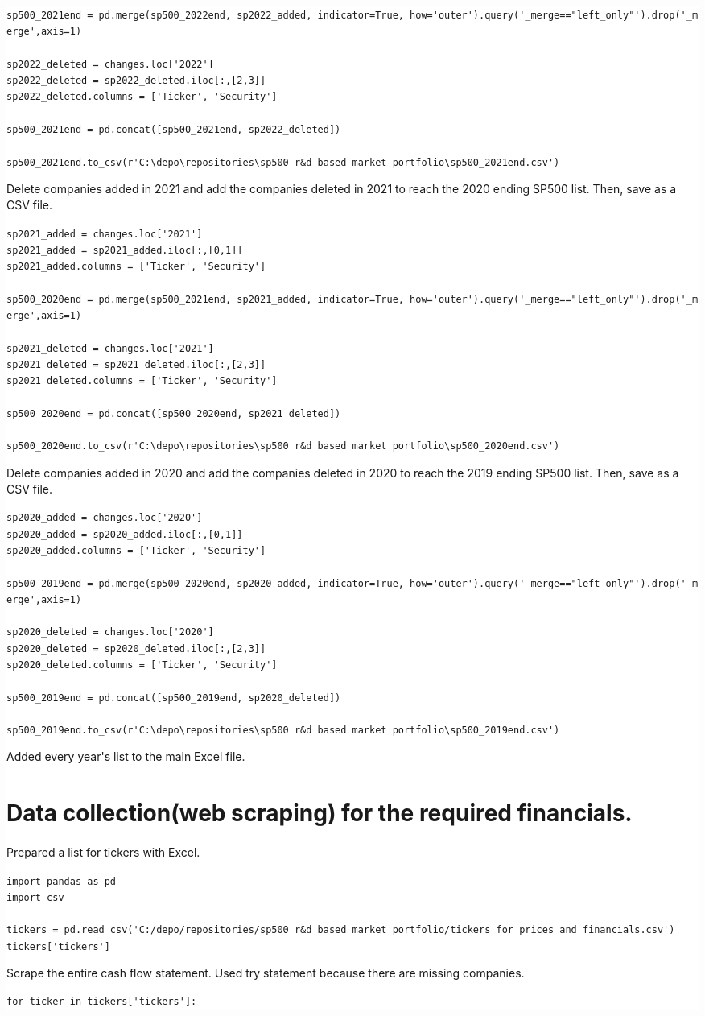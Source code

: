 ```
sp500_2021end = pd.merge(sp500_2022end, sp2022_added, indicator=True, how='outer').query('_merge=="left_only"').drop('_merge',axis=1)

sp2022_deleted = changes.loc['2022']
sp2022_deleted = sp2022_deleted.iloc[:,[2,3]]
sp2022_deleted.columns = ['Ticker', 'Security']

sp500_2021end = pd.concat([sp500_2021end, sp2022_deleted])

sp500_2021end.to_csv(r'C:\depo\repositories\sp500 r&d based market portfolio\sp500_2021end.csv')
```
Delete companies added in 2021 and add the companies deleted in 2021 to reach the 2020 ending SP500 list. Then, save as a CSV file.
```
sp2021_added = changes.loc['2021']
sp2021_added = sp2021_added.iloc[:,[0,1]]
sp2021_added.columns = ['Ticker', 'Security']

sp500_2020end = pd.merge(sp500_2021end, sp2021_added, indicator=True, how='outer').query('_merge=="left_only"').drop('_merge',axis=1)

sp2021_deleted = changes.loc['2021']
sp2021_deleted = sp2021_deleted.iloc[:,[2,3]]
sp2021_deleted.columns = ['Ticker', 'Security']

sp500_2020end = pd.concat([sp500_2020end, sp2021_deleted])

sp500_2020end.to_csv(r'C:\depo\repositories\sp500 r&d based market portfolio\sp500_2020end.csv')
```
Delete companies added in 2020 and add the companies deleted in 2020 to reach the 2019 ending SP500 list. Then, save as a CSV file.
```
sp2020_added = changes.loc['2020']
sp2020_added = sp2020_added.iloc[:,[0,1]]
sp2020_added.columns = ['Ticker', 'Security']

sp500_2019end = pd.merge(sp500_2020end, sp2020_added, indicator=True, how='outer').query('_merge=="left_only"').drop('_merge',axis=1)

sp2020_deleted = changes.loc['2020']
sp2020_deleted = sp2020_deleted.iloc[:,[2,3]]
sp2020_deleted.columns = ['Ticker', 'Security']

sp500_2019end = pd.concat([sp500_2019end, sp2020_deleted])

sp500_2019end.to_csv(r'C:\depo\repositories\sp500 r&d based market portfolio\sp500_2019end.csv')
```
Added every year's list to the main Excel file.

# Data collection(web scraping) for the required financials.
Prepared a list for tickers with Excel.
```
import pandas as pd
import csv

tickers = pd.read_csv('C:/depo/repositories/sp500 r&d based market portfolio/tickers_for_prices_and_financials.csv')
tickers['tickers']
```
Scrape the entire cash flow statement. Used try statement because there are missing companies.
```
for ticker in tickers['tickers']:
```